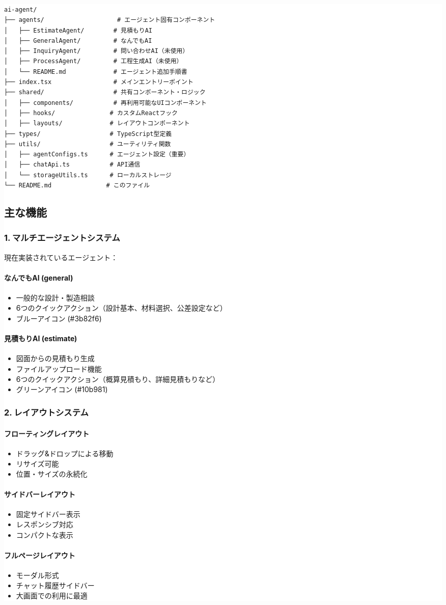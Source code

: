 ```
ai-agent/
├── agents/                    # エージェント固有コンポーネント
│   ├── EstimateAgent/        # 見積もりAI
│   ├── GeneralAgent/         # なんでもAI
│   ├── InquiryAgent/         # 問い合わせAI（未使用）
│   ├── ProcessAgent/         # 工程生成AI（未使用）
│   └── README.md             # エージェント追加手順書
├── index.tsx                 # メインエントリーポイント
├── shared/                   # 共有コンポーネント・ロジック
│   ├── components/           # 再利用可能なUIコンポーネント
│   ├── hooks/               # カスタムReactフック
│   ├── layouts/             # レイアウトコンポーネント
├── types/                   # TypeScript型定義
├── utils/                   # ユーティリティ関数
│   ├── agentConfigs.ts      # エージェント設定（重要）
│   ├── chatApi.ts           # API通信
│   └── storageUtils.ts      # ローカルストレージ
└── README.md               # このファイル
```

## 主な機能

### 1. マルチエージェントシステム

現在実装されているエージェント：

#### なんでもAI (general)
- 一般的な設計・製造相談
- 6つのクイックアクション（設計基本、材料選択、公差設定など）
- ブルーアイコン (#3b82f6)

#### 見積もりAI (estimate)
- 図面からの見積もり生成
- ファイルアップロード機能
- 6つのクイックアクション（概算見積もり、詳細見積もりなど）
- グリーンアイコン (#10b981)

### 2. レイアウトシステム

#### フローティングレイアウト
- ドラッグ&ドロップによる移動
- リサイズ可能
- 位置・サイズの永続化

#### サイドバーレイアウト
- 固定サイドバー表示
- レスポンシブ対応
- コンパクトな表示

#### フルページレイアウト
- モーダル形式
- チャット履歴サイドバー
- 大画面での利用に最適
